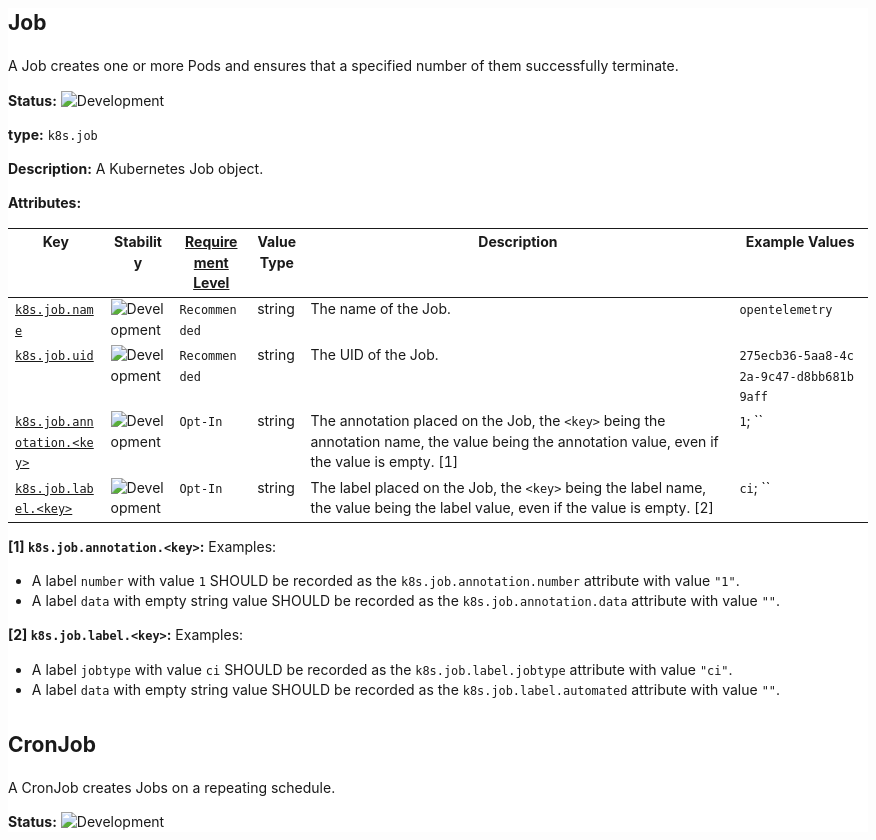 


## Job

A Job creates one or more Pods and ensures that a specified number of them
successfully terminate.









**Status:** ![Development](https://img.shields.io/badge/-development-blue)

**type:** `k8s.job`

**Description:** A Kubernetes Job object.

**Attributes:**

| Key | Stability | [Requirement Level](https://opentelemetry.io/docs/specs/semconv/general/attribute-requirement-level/) | Value Type | Description | Example Values |
|---|---|---|---|---|---|
| [`k8s.job.name`](/docs/registry/attributes/k8s.md) | ![Development](https://img.shields.io/badge/-development-blue) | `Recommended` | string | The name of the Job. | `opentelemetry` |
| [`k8s.job.uid`](/docs/registry/attributes/k8s.md) | ![Development](https://img.shields.io/badge/-development-blue) | `Recommended` | string | The UID of the Job. | `275ecb36-5aa8-4c2a-9c47-d8bb681b9aff` |
| [`k8s.job.annotation.<key>`](/docs/registry/attributes/k8s.md) | ![Development](https://img.shields.io/badge/-development-blue) | `Opt-In` | string | The annotation placed on the Job, the `<key>` being the annotation name, the value being the annotation value, even if the value is empty. [1] | `1`; `` |
| [`k8s.job.label.<key>`](/docs/registry/attributes/k8s.md) | ![Development](https://img.shields.io/badge/-development-blue) | `Opt-In` | string | The label placed on the Job, the `<key>` being the label name, the value being the label value, even if the value is empty. [2] | `ci`; `` |

**[1] `k8s.job.annotation.<key>`:** Examples:

- A label `number` with value `1` SHOULD be recorded
  as the `k8s.job.annotation.number` attribute with value `"1"`.
- A label `data` with empty string value SHOULD be recorded as
  the `k8s.job.annotation.data` attribute with value `""`.

**[2] `k8s.job.label.<key>`:** Examples:

- A label `jobtype` with value `ci` SHOULD be recorded
  as the `k8s.job.label.jobtype` attribute with value `"ci"`.
- A label `data` with empty string value SHOULD be recorded as
  the `k8s.job.label.automated` attribute with value `""`.






## CronJob

A CronJob creates Jobs on a repeating schedule.









**Status:** ![Development](https://img.shields.io/badge/-development-blue)


[DocumentStatus]: https://opentelemetry.io/docs/specs/otel/document-status